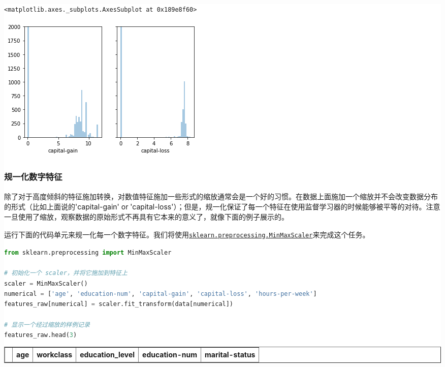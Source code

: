 


    <matplotlib.axes._subplots.AxesSubplot at 0x189e8f60>




![png](output_13_1.png)


### 规一化数字特征
除了对于高度倾斜的特征施加转换，对数值特征施加一些形式的缩放通常会是一个好的习惯。在数据上面施加一个缩放并不会改变数据分布的形式（比如上面说的'capital-gain' or 'capital-loss'）；但是，规一化保证了每一个特征在使用监督学习器的时候能够被平等的对待。注意一旦使用了缩放，观察数据的原始形式不再具有它本来的意义了，就像下面的例子展示的。

运行下面的代码单元来规一化每一个数字特征。我们将使用[`sklearn.preprocessing.MinMaxScaler`](http://scikit-learn.org/stable/modules/generated/sklearn.preprocessing.MinMaxScaler.html)来完成这个任务。


```python
from sklearn.preprocessing import MinMaxScaler

# 初始化一个 scaler，并将它施加到特征上
scaler = MinMaxScaler()
numerical = ['age', 'education-num', 'capital-gain', 'capital-loss', 'hours-per-week']
features_raw[numerical] = scaler.fit_transform(data[numerical])

# 显示一个经过缩放的样例记录
features_raw.head(3)
```




<div>
<style scoped>
    .dataframe tbody tr th:only-of-type {
        vertical-align: middle;
    }

    .dataframe tbody tr th {
        vertical-align: top;
    }

    .dataframe thead th {
        text-align: right;
    }
</style>
<table border="1" class="dataframe">
  <thead>
    <tr style="text-align: right;">
      <th></th>
      <th>age</th>
      <th>workclass</th>
      <th>education_level</th>
      <th>education-num</th>
      <th>marital-status</th>